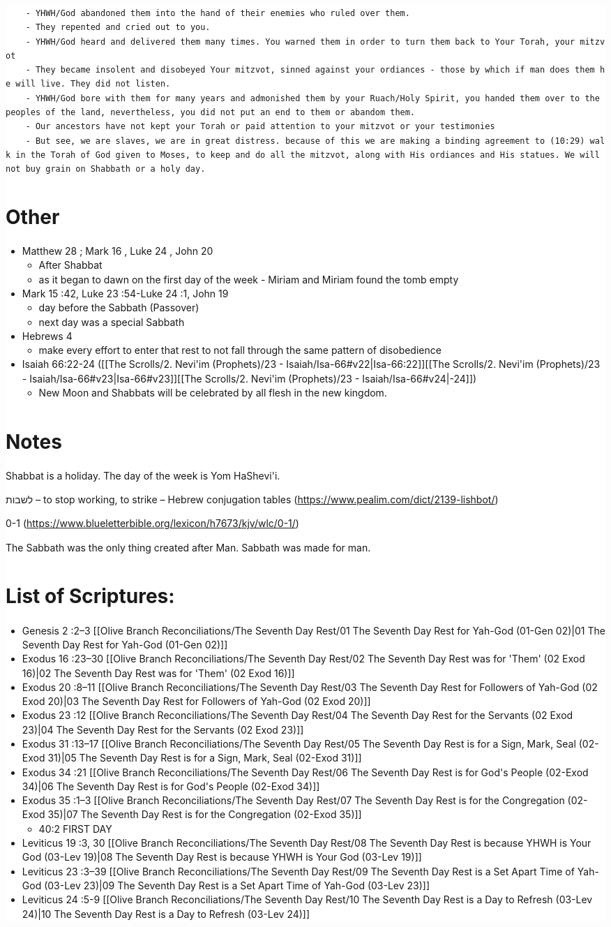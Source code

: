 		- YHWH/God abandoned them into the hand of their enemies who ruled over them. 
		- They repented and cried out to you.
		- YHWH/God heard and delivered them many times. You warned them in order to turn them back to Your Torah, your mitzvot
		- They became insolent and disobeyed Your mitzvot, sinned against your ordiances - those by which if man does them he will live. They did not listen.
		- YHWH/God bore with them for many years and admonished them by your Ruach/Holy Spirit, you handed them over to the peoples of the land, nevertheless, you did not put an end to them or abandom them.
		- Our ancestors have not kept your Torah or paid attention to your mitzvot or your testimonies
		- But see, we are slaves, we are in great distress. because of this we are making a binding agreement to (10:29) walk in the Torah of God given to Moses, to keep and do all the mitzvot, along with His ordiances and His statues. We will not buy grain on Shabbath or a holy day. 

# Other
- Matthew 28 ; Mark 16 , Luke 24 , John 20 
	- After Shabbat
	- as it began to dawn on the first day of the week - Miriam and Miriam found the tomb empty
- Mark 15 :42, Luke 23 :54-Luke 24 :1, John 19 
	- day before the Sabbath (Passover)
	- next day was a special Sabbath
- Hebrews 4 
	- make every effort to enter that rest to not fall through the same pattern of disobedience
- Isaiah 66:22-24 ([[The Scrolls/2. Nevi'im (Prophets)/23 - Isaiah/Isa-66#v22\|Isa-66:22]][[The Scrolls/2. Nevi'im (Prophets)/23 - Isaiah/Isa-66#v23\|Isa-66#v23]][[The Scrolls/2. Nevi'im (Prophets)/23 - Isaiah/Isa-66#v24\|-24]])
	- New Moon and Shabbats will be celebrated by all flesh in the new kingdom.

# Notes
Shabbat is a holiday. The day of the week is Yom HaShevi'i.

לשבות – to stop working, to strike – Hebrew conjugation tables (https://www.pealim.com/dict/2139-lishbot/)

0-1 (https://www.blueletterbible.org/lexicon/h7673/kjv/wlc/0-1/)

The Sabbath was the only thing created after Man. Sabbath was made for man.

# List of Scriptures:

- Genesis 2 :2–3 [[Olive Branch Reconciliations/The Seventh Day Rest/01 The Seventh Day Rest for Yah-God (01-Gen 02)\|01 The Seventh Day Rest for Yah-God (01-Gen 02)]]
- Exodus 16 :23–30 [[Olive Branch Reconciliations/The Seventh Day Rest/02 The Seventh Day Rest was for 'Them' (02 Exod 16)\|02 The Seventh Day Rest was for 'Them' (02 Exod 16)]]
- Exodus 20 :8–11 [[Olive Branch Reconciliations/The Seventh Day Rest/03 The Seventh Day Rest for Followers of Yah-God (02 Exod 20)\|03 The Seventh Day Rest for Followers of Yah-God (02 Exod 20)]]
- Exodus 23 :12 [[Olive Branch Reconciliations/The Seventh Day Rest/04 The Seventh Day Rest for the Servants (02 Exod 23)\|04 The Seventh Day Rest for the Servants (02 Exod 23)]]
- Exodus 31 :13–17 [[Olive Branch Reconciliations/The Seventh Day Rest/05 The Seventh Day Rest is for a Sign, Mark, Seal (02-Exod 31)\|05 The Seventh Day Rest is for a Sign, Mark, Seal (02-Exod 31)]]
- Exodus 34 :21 [[Olive Branch Reconciliations/The Seventh Day Rest/06 The Seventh Day Rest is for God's People (02-Exod 34)\|06 The Seventh Day Rest is for God's People (02-Exod 34)]]
- Exodus 35 :1–3 [[Olive Branch Reconciliations/The Seventh Day Rest/07 The Seventh Day Rest is for the Congregation (02-Exod 35)\|07 The Seventh Day Rest is for the Congregation (02-Exod 35)]]
	- 40:2 FIRST DAY
- Leviticus 19 :3, 30 [[Olive Branch Reconciliations/The Seventh Day Rest/08 The Seventh Day Rest is because YHWH is Your God (03-Lev 19)\|08 The Seventh Day Rest is because YHWH is Your God (03-Lev 19)]]
- Leviticus 23 :3–39 [[Olive Branch Reconciliations/The Seventh Day Rest/09 The Seventh Day Rest is a Set Apart Time of Yah-God (03-Lev 23)\|09 The Seventh Day Rest is a Set Apart Time of Yah-God (03-Lev 23)]]
- Leviticus 24 :5-9 [[Olive Branch Reconciliations/The Seventh Day Rest/10 The Seventh Day Rest is a Day to Refresh (03-Lev 24)\|10 The Seventh Day Rest is a Day to Refresh (03-Lev 24)]]